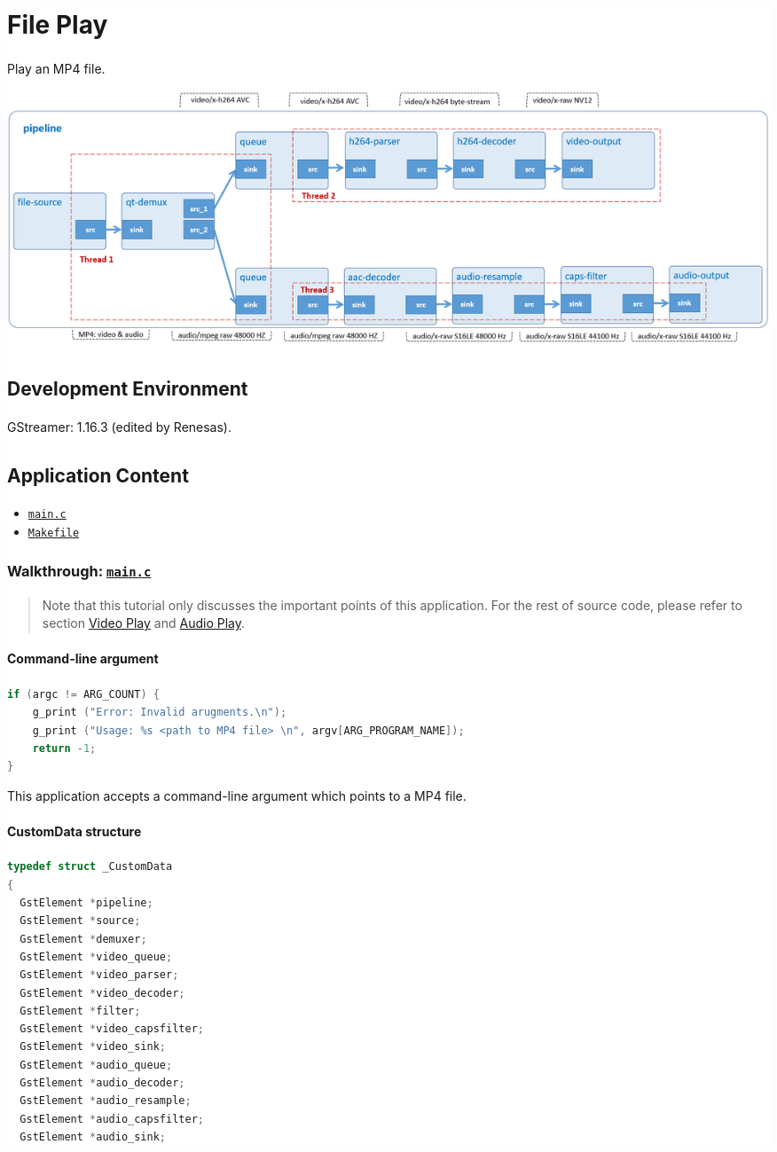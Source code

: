 # File Play

Play an MP4 file.

![Figure file play pipeline](figure.png)

## Development Environment

GStreamer: 1.16.3 (edited by Renesas).

## Application Content

+ [`main.c`](main.c)
+ [`Makefile`](Makefile)

### Walkthrough: [`main.c`](main.c)
>Note that this tutorial only discusses the important points of this application. For the rest of source code, please refer to section [Video Play](../02_gst-videoplay/README.md) and [Audio Play](../01_gst-audioplay/README.md).

#### Command-line argument
```c
if (argc != ARG_COUNT) {
    g_print ("Error: Invalid arugments.\n");
    g_print ("Usage: %s <path to MP4 file> \n", argv[ARG_PROGRAM_NAME]);
    return -1;
}
```
This application accepts a command-line argument which points to a MP4 file.

#### CustomData structure
```c
typedef struct _CustomData
{
  GstElement *pipeline;
  GstElement *source;
  GstElement *demuxer;
  GstElement *video_queue;
  GstElement *video_parser;
  GstElement *video_decoder;
  GstElement *filter;
  GstElement *video_capsfilter;
  GstElement *video_sink;
  GstElement *audio_queue;
  GstElement *audio_decoder;
  GstElement *audio_resample;
  GstElement *audio_capsfilter;
  GstElement *audio_sink;
```